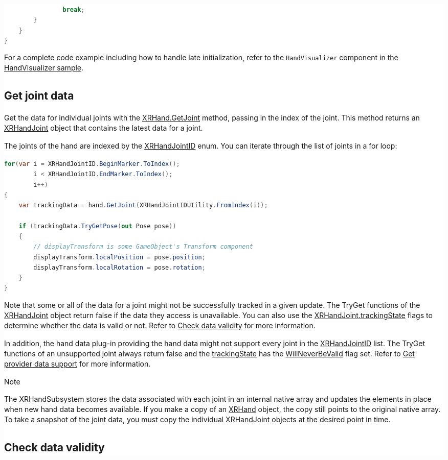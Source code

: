 ``` csharp
                break;
        }
    }
}
```

For a complete code example including how to handle late initialization, refer to the `HandVisualizer` component in the [HandVisualizer sample](xref:xrhands-manual#samples).

## Get joint data

Get the data for individual joints with the [XRHand.GetJoint](xref:UnityEngine.XR.Hands.XRHand.GetJoint*) method, passing in the index of the joint. This method returns an [XRHandJoint](xref:UnityEngine.XR.Hands.XRHandJoint) object that contains the latest data for a joint.

The joints of the hand are indexed by the [XRHandJointID](xref:UnityEngine.XR.Hands.XRHandJointID) enum. You can iterate through the list of joints in a for loop:

``` csharp
for(var i = XRHandJointID.BeginMarker.ToIndex();
        i < XRHandJointID.EndMarker.ToIndex();
        i++)
{
    var trackingData = hand.GetJoint(XRHandJointIDUtility.FromIndex(i));

    if (trackingData.TryGetPose(out Pose pose))
    {
        // displayTransform is some GameObject's Transform component
        displayTransform.localPosition = pose.position;
        displayTransform.localRotation = pose.rotation;
    }
}
```

Note that some or all of the data for a joint might not be successfully tracked in a given update.  The TryGet functions of the [XRHandJoint](xref:UnityEngine.XR.Hands.XRHandJoint) object return false if the data they access is unavailable. You can also use the [XRHandJoint.trackingState](xref:UnityEngine.XR.Hands.XRHandJoint.trackingState) flags to determine whether the data is valid or not. Refer to [Check data validity](#check-data-validity) for more information.

In addition, the hand data plug-in providing the hand data might not support every joint in the [XRHandJointID](xref:UnityEngine.XR.Hands.XRHandJointID) list. The TryGet functions of an unsupported joint always return false and the [trackingState](xref:UnityEngine.XR.Hands.XRHandJoint.trackingState) has the [WillNeverBeValid](xref:UnityEngine.XR.Hands.XRHandJointTrackingState.WillNeverBeValid) flag set. Refer to [Get provider data support](#joint-layout) for more information.

> [!NOTE]
> The XRHandSubsystem stores the data associated with each joint in an internal native array and updates the elements in place when new hand data becomes available. If you make a copy of an [XRHand](xref:UnityEngine.XR.Hands.XRHand)  object, the copy still points to the original native array. To take a snapshot of the joint data, you must copy the individual XRHandJoint objects at the desired point in time.

<a id="check-data-validity"></a>
## Check data validity
